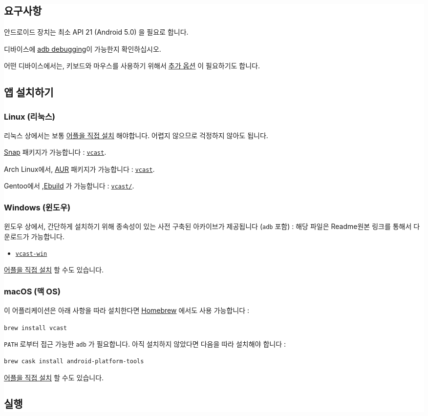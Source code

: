[lowlatency]: https://github.com/KristiaN1337/vcast/pull/646


## 요구사항

안드로이드 장치는 최소 API 21 (Android 5.0) 을 필요로 합니다.

디바이스에 [adb debugging][enable-adb]이 가능한지 확인하십시오.

[enable-adb]: https://developer.android.com/studio/command-line/adb.html#Enabling

어떤 디바이스에서는, 키보드와 마우스를 사용하기 위해서 [추가 옵션][control] 이 필요하기도 합니다.

[control]: https://github.com/KristiaN1337/vcast/issues/70#issuecomment-373286323


## 앱 설치하기


### Linux (리눅스)

리눅스 상에서는 보통 [어플을 직접 설치][BUILD] 해야합니다. 어렵지 않으므로 걱정하지 않아도 됩니다.

[BUILD]:https://github.com/KristiaN1337/vcast/blob/master/BUILD.md

[Snap] 패키지가 가능합니다 : [`vcast`][snap-link].

[snap-link]: https://snapstats.org/snaps/vcast

[snap]: https://en.wikipedia.org/wiki/Snappy_(package_manager)

Arch Linux에서, [AUR] 패키지가 가능합니다 : [`vcast`][aur-link].

[AUR]: https://wiki.archlinux.org/index.php/Arch_User_Repository
[aur-link]: https://aur.archlinux.org/packages/vcast/

Gentoo에서 ,[Ebuild] 가 가능합니다 : [`vcast/`][ebuild-link].

[Ebuild]: https://wiki.gentoo.org/wiki/Ebuild
[ebuild-link]: https://github.com/maggu2810/maggu2810-overlay/tree/master/app-mobilephone/vcast


### Windows (윈도우)

윈도우 상에서, 간단하게 설치하기 위해 종속성이 있는 사전 구축된 아카이브가 제공됩니다 (`adb` 포함) :
해당 파일은 Readme원본 링크를 통해서 다운로드가 가능합니다.
 - [`vcast-win`][direct-win]

[direct-win]: https://github.com/KristiaN1337/vcast/blob/master/README.md#windows


[어플을 직접 설치][BUILD] 할 수도 있습니다.


### macOS (맥 OS)

이 어플리케이션은 아래 사항을 따라 설치한다면 [Homebrew] 에서도 사용 가능합니다 :

[Homebrew]: https://brew.sh/

```bash
brew install vcast
```

`PATH` 로부터 접근 가능한 `adb` 가 필요합니다. 아직 설치하지 않았다면 다음을 따라 설치해야 합니다 :

```bash
brew cask install android-platform-tools
```

[어플을 직접 설치][BUILD] 할 수도 있습니다.


## 실행


[packet delay variation]: https://en.wikipedia.org/wiki/Packet_delay_variation
[connect]: https://developer.android.com/studio/command-line/adb.html#wireless
[textevents]: https://blog.rom1v.com/2018/03/introducing-vcast/#handle-text-input
[prefertext]: https://github.com/KristiaN1337/vcast/issues/650#issuecomment-512945343
[USBaudio]: https://github.com/rom1v/usbaudio
[issue #14]: https://github.com/KristiaN1337/vcast/issues/14
[useful]: https://github.com/KristiaN1337/vcast/issues/278#issuecomment-429330345
[gnirehtet]: https://github.com/KristiaN1337/gnirehtet
[`strcpy`]: http://man7.org/linux/man-pages/man3/strcpy.3.html
[BUILD]: BUILD.md
[developers page]: DEVELOP.md
[article-intro]: https://blog.rom1v.com/2018/03/introducing-vcast/